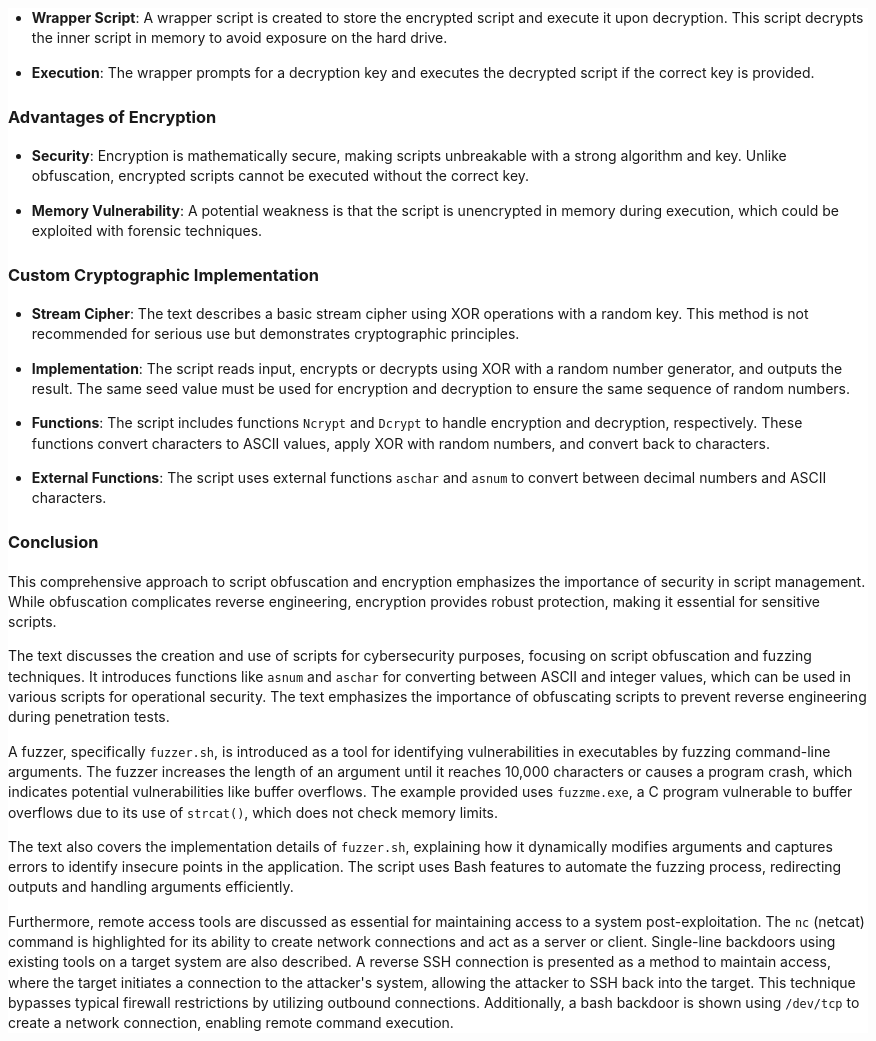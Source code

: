 - **Wrapper Script**: A wrapper script is created to store the encrypted script and execute it upon decryption. This script decrypts the inner script in memory to avoid exposure on the hard drive.

- **Execution**: The wrapper prompts for a decryption key and executes the decrypted script if the correct key is provided.

### Advantages of Encryption

- **Security**: Encryption is mathematically secure, making scripts unbreakable with a strong algorithm and key. Unlike obfuscation, encrypted scripts cannot be executed without the correct key.

- **Memory Vulnerability**: A potential weakness is that the script is unencrypted in memory during execution, which could be exploited with forensic techniques.

### Custom Cryptographic Implementation

- **Stream Cipher**: The text describes a basic stream cipher using XOR operations with a random key. This method is not recommended for serious use but demonstrates cryptographic principles.

- **Implementation**: The script reads input, encrypts or decrypts using XOR with a random number generator, and outputs the result. The same seed value must be used for encryption and decryption to ensure the same sequence of random numbers.

- **Functions**: The script includes functions `Ncrypt` and `Dcrypt` to handle encryption and decryption, respectively. These functions convert characters to ASCII values, apply XOR with random numbers, and convert back to characters.

- **External Functions**: The script uses external functions `aschar` and `asnum` to convert between decimal numbers and ASCII characters.

### Conclusion

This comprehensive approach to script obfuscation and encryption emphasizes the importance of security in script management. While obfuscation complicates reverse engineering, encryption provides robust protection, making it essential for sensitive scripts.



The text discusses the creation and use of scripts for cybersecurity purposes, focusing on script obfuscation and fuzzing techniques. It introduces functions like `asnum` and `aschar` for converting between ASCII and integer values, which can be used in various scripts for operational security. The text emphasizes the importance of obfuscating scripts to prevent reverse engineering during penetration tests.

A fuzzer, specifically `fuzzer.sh`, is introduced as a tool for identifying vulnerabilities in executables by fuzzing command-line arguments. The fuzzer increases the length of an argument until it reaches 10,000 characters or causes a program crash, which indicates potential vulnerabilities like buffer overflows. The example provided uses `fuzzme.exe`, a C program vulnerable to buffer overflows due to its use of `strcat()`, which does not check memory limits.

The text also covers the implementation details of `fuzzer.sh`, explaining how it dynamically modifies arguments and captures errors to identify insecure points in the application. The script uses Bash features to automate the fuzzing process, redirecting outputs and handling arguments efficiently.

Furthermore, remote access tools are discussed as essential for maintaining access to a system post-exploitation. The `nc` (netcat) command is highlighted for its ability to create network connections and act as a server or client. Single-line backdoors using existing tools on a target system are also described. A reverse SSH connection is presented as a method to maintain access, where the target initiates a connection to the attacker's system, allowing the attacker to SSH back into the target. This technique bypasses typical firewall restrictions by utilizing outbound connections. Additionally, a bash backdoor is shown using `/dev/tcp` to create a network connection, enabling remote command execution.
